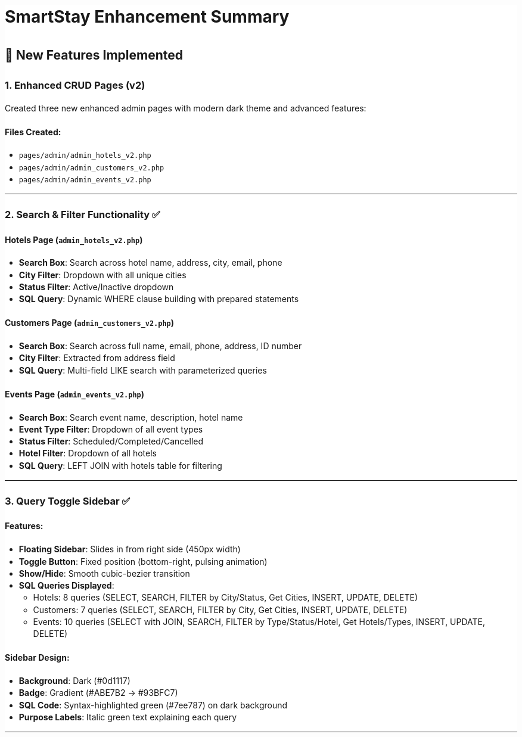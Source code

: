 # SmartStay Enhancement Summary

## 🎨 New Features Implemented

### 1. **Enhanced CRUD Pages (v2)**
Created three new enhanced admin pages with modern dark theme and advanced features:

#### Files Created:
- `pages/admin/admin_hotels_v2.php`
- `pages/admin/admin_customers_v2.php`
- `pages/admin/admin_events_v2.php`

---

### 2. **Search & Filter Functionality** ✅

#### Hotels Page (`admin_hotels_v2.php`)
- **Search Box**: Search across hotel name, address, city, email, phone
- **City Filter**: Dropdown with all unique cities
- **Status Filter**: Active/Inactive dropdown
- **SQL Query**: Dynamic WHERE clause building with prepared statements

#### Customers Page (`admin_customers_v2.php`)
- **Search Box**: Search across full name, email, phone, address, ID number
- **City Filter**: Extracted from address field
- **SQL Query**: Multi-field LIKE search with parameterized queries

#### Events Page (`admin_events_v2.php`)
- **Search Box**: Search event name, description, hotel name
- **Event Type Filter**: Dropdown of all event types
- **Status Filter**: Scheduled/Completed/Cancelled
- **Hotel Filter**: Dropdown of all hotels
- **SQL Query**: LEFT JOIN with hotels table for filtering

---

### 3. **Query Toggle Sidebar** ✅

#### Features:
- **Floating Sidebar**: Slides in from right side (450px width)
- **Toggle Button**: Fixed position (bottom-right, pulsing animation)
- **Show/Hide**: Smooth cubic-bezier transition
- **SQL Queries Displayed**:
  - Hotels: 8 queries (SELECT, SEARCH, FILTER by City/Status, Get Cities, INSERT, UPDATE, DELETE)
  - Customers: 7 queries (SELECT, SEARCH, FILTER by City, Get Cities, INSERT, UPDATE, DELETE)
  - Events: 10 queries (SELECT with JOIN, SEARCH, FILTER by Type/Status/Hotel, Get Hotels/Types, INSERT, UPDATE, DELETE)

#### Sidebar Design:
- **Background**: Dark (#0d1117)
- **Badge**: Gradient (#ABE7B2 → #93BFC7)
- **SQL Code**: Syntax-highlighted green (#7ee787) on dark background
- **Purpose Labels**: Italic green text explaining each query

---